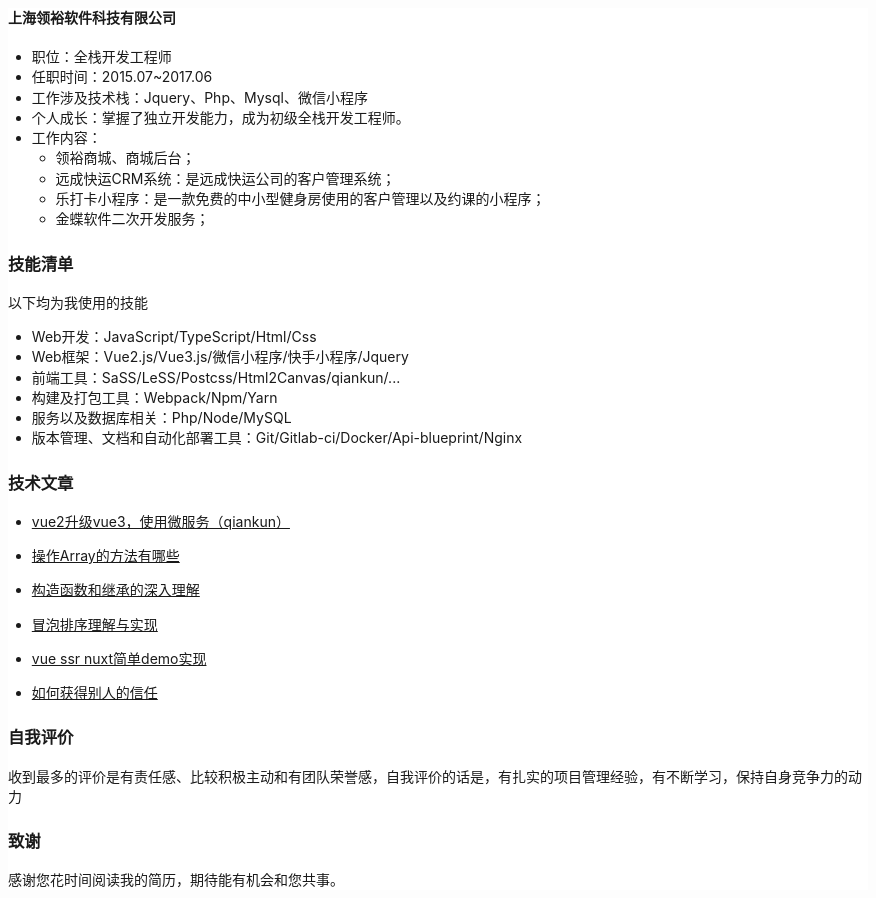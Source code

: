 #### 上海领裕软件科技有限公司 

- 职位：全栈开发工程师
- 任职时间：2015.07~2017.06
- 工作涉及技术栈：Jquery、Php、Mysql、微信小程序
- 个人成长：掌握了独立开发能力，成为初级全栈开发工程师。
- 工作内容：
  - 领裕商城、商城后台；
  - 远成快运CRM系统：是远成快运公司的客户管理系统；
  - 乐打卡小程序：是一款免费的中小型健身房使用的客户管理以及约课的小程序；
  - 金蝶软件二次开发服务；

### 技能清单

以下均为我使用的技能

- Web开发：JavaScript/TypeScript/Html/Css
- Web框架：Vue2.js/Vue3.js/微信小程序/快手小程序/Jquery
- 前端工具：SaSS/LeSS/Postcss/Html2Canvas/qiankun/...
- 构建及打包工具：Webpack/Npm/Yarn
- 服务以及数据库相关：Php/Node/MySQL
- 版本管理、文档和自动化部署工具：Git/Gitlab-ci/Docker/Api-blueprint/Nginx

### 技术文章

* [vue2升级vue3，使用微服务（qiankun）](https://github.com/lirong098/record/blob/master/qiankun.md)

* [操作Array的方法有哪些](https://github.com/lirong098/record/blob/master/interview.md#11-%E6%93%8D%E4%BD%9Carray%E7%9A%84%E6%96%B9%E6%B3%95%E6%9C%89%E5%93%AA%E4%BA%9B)

* [构造函数和继承的深入理解](https://github.com/lirong098/record/blob/master/interview.md#12-%E5%8E%9F%E5%9E%8B%E9%93%BE%E4%B8%8E%E7%BB%A7%E6%89%BF%E6%B7%B1%E5%85%A5%E7%90%86%E8%A7%A3%E5%8C%85%E6%8B%ACes6)

* [冒泡排序理解与实现](https://github.com/lirong098/record/blob/master/interview.md#13-%E5%86%92%E6%B3%A1%E6%8E%92%E5%BA%8F%E7%90%86%E8%A7%A3%E4%B8%8E%E5%AE%9E%E7%8E%B0)

* [vue ssr nuxt简单demo实现](https://github.com/lirong098/record/blob/master/nuxt_demo.md)

* [如何获得别人的信任](https://github.com/lirong098/record/blob/master/text.md)

  

### 自我评价

收到最多的评价是有责任感、比较积极主动和有团队荣誉感，自我评价的话是，有扎实的项目管理经验，有不断学习，保持自身竞争力的动力

### 致谢

感谢您花时间阅读我的简历，期待能有机会和您共事。
